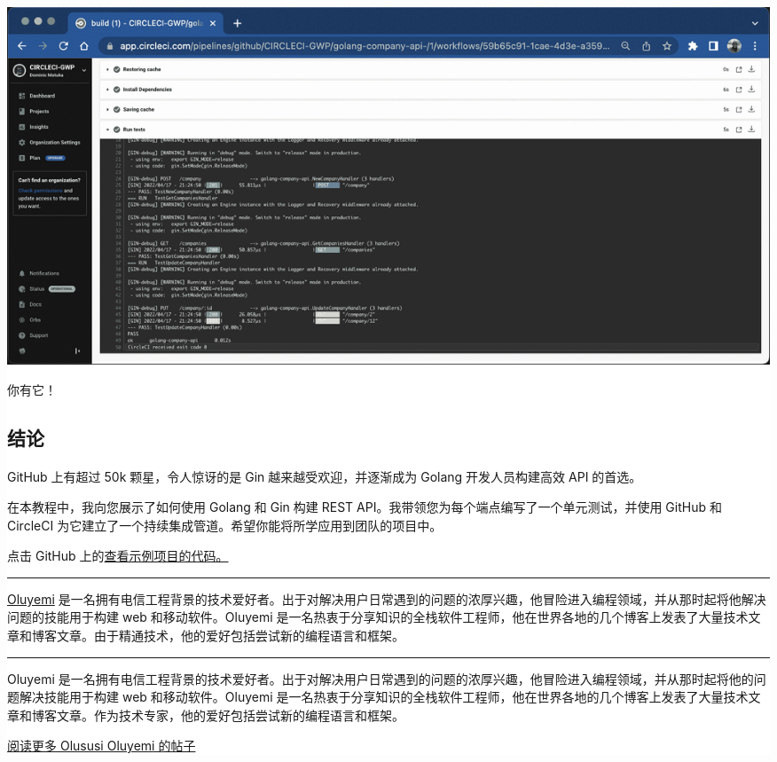 ![Pipeline output](img/298976735872d7c110a10f5ddf712d8a.png)

你有它！

## 结论

GitHub 上有超过 50k 颗星，令人惊讶的是 Gin 越来越受欢迎，并逐渐成为 Golang 开发人员构建高效 API 的首选。

在本教程中，我向您展示了如何使用 Golang 和 Gin 构建 REST API。我带领您为每个端点编写了一个单元测试，并使用 GitHub 和 CircleCI 为它建立了一个持续集成管道。希望你能将所学应用到团队的项目中。

点击 GitHub 上的[查看示例项目的代码。](https://github.com/yemiwebby/golang-company-api)

* * *

[Oluyemi](https://twitter.com/yemiwebby) 是一名拥有电信工程背景的技术爱好者。出于对解决用户日常遇到的问题的浓厚兴趣，他冒险进入编程领域，并从那时起将他解决问题的技能用于构建 web 和移动软件。Oluyemi 是一名热衷于分享知识的全栈软件工程师，他在世界各地的几个博客上发表了大量技术文章和博客文章。由于精通技术，他的爱好包括尝试新的编程语言和框架。

* * *

Oluyemi 是一名拥有电信工程背景的技术爱好者。出于对解决用户日常遇到的问题的浓厚兴趣，他冒险进入编程领域，并从那时起将他的问题解决技能用于构建 web 和移动软件。Oluyemi 是一名热衷于分享知识的全栈软件工程师，他在世界各地的几个博客上发表了大量技术文章和博客文章。作为技术专家，他的爱好包括尝试新的编程语言和框架。

[阅读更多 Olususi Oluyemi 的帖子](/blog/author/olususi-oluyemi/)